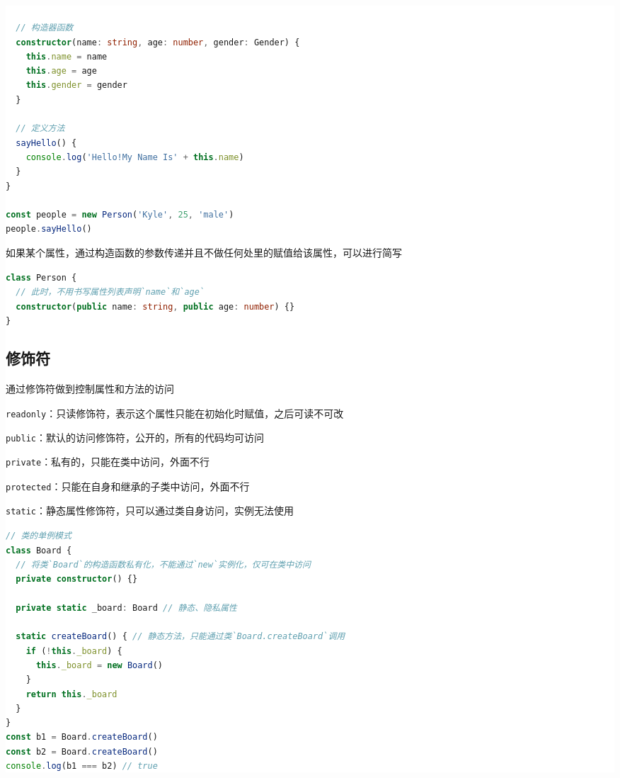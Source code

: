 ```typescript
  
  // 构造器函数
  constructor(name: string, age: number, gender: Gender) {
    this.name = name
    this.age = age
    this.gender = gender
  }
  
  // 定义方法
  sayHello() {
    console.log('Hello!My Name Is' + this.name)
  }
}

const people = new Person('Kyle', 25, 'male')
people.sayHello()
```

如果某个属性，通过构造函数的参数传递并且不做任何处里的赋值给该属性，可以进行简写

```ts
class Person {
  // 此时，不用书写属性列表声明`name`和`age`
  constructor(public name: string, public age: number) {}
}
```



## 修饰符

通过修饰符做到控制属性和方法的访问

`readonly`：只读修饰符，表示这个属性只能在初始化时赋值，之后可读不可改

`public`：默认的访问修饰符，公开的，所有的代码均可访问

`private`：私有的，只能在类中访问，外面不行

`protected`：只能在自身和继承的子类中访问，外面不行

`static`：静态属性修饰符，只可以通过类自身访问，实例无法使用

```typescript
// 类的单例模式
class Board {
  // 将类`Board`的构造函数私有化，不能通过`new`实例化，仅可在类中访问
  private constructor() {}
  
  private static _board: Board // 静态、隐私属性
  
  static createBoard() { // 静态方法，只能通过类`Board.createBoard`调用
    if (!this._board) {
      this._board = new Board()
    }
    return this._board
  }
}
const b1 = Board.createBoard()
const b2 = Board.createBoard()
console.log(b1 === b2) // true
```
